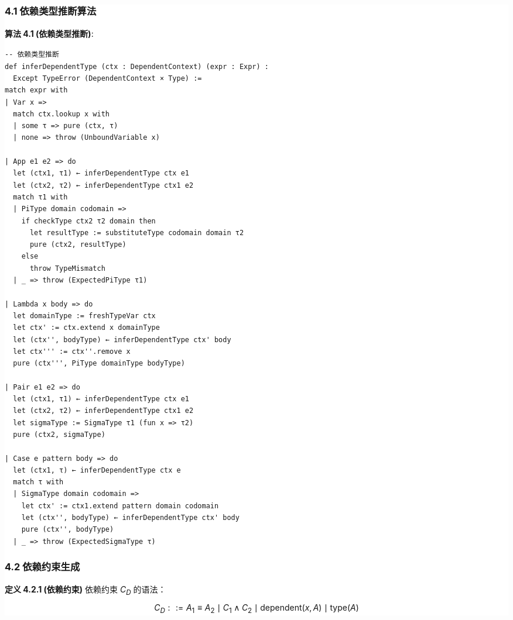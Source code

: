 ### 4.1 依赖类型推断算法

**算法 4.1 (依赖类型推断)**:

```lean
-- 依赖类型推断
def inferDependentType (ctx : DependentContext) (expr : Expr) : 
  Except TypeError (DependentContext × Type) :=
match expr with
| Var x => 
  match ctx.lookup x with
  | some τ => pure (ctx, τ)
  | none => throw (UnboundVariable x)
  
| App e1 e2 => do
  let (ctx1, τ1) ← inferDependentType ctx e1
  let (ctx2, τ2) ← inferDependentType ctx1 e2
  match τ1 with
  | PiType domain codomain => 
    if checkType ctx2 τ2 domain then
      let resultType := substituteType codomain domain τ2
      pure (ctx2, resultType)
    else
      throw TypeMismatch
  | _ => throw (ExpectedPiType τ1)
  
| Lambda x body => do
  let domainType := freshTypeVar ctx
  let ctx' := ctx.extend x domainType
  let (ctx'', bodyType) ← inferDependentType ctx' body
  let ctx''' := ctx''.remove x
  pure (ctx''', PiType domainType bodyType)
  
| Pair e1 e2 => do
  let (ctx1, τ1) ← inferDependentType ctx e1
  let (ctx2, τ2) ← inferDependentType ctx1 e2
  let sigmaType := SigmaType τ1 (fun x => τ2)
  pure (ctx2, sigmaType)
  
| Case e pattern body => do
  let (ctx1, τ) ← inferDependentType ctx e
  match τ with
  | SigmaType domain codomain => 
    let ctx' := ctx1.extend pattern domain codomain
    let (ctx'', bodyType) ← inferDependentType ctx' body
    pure (ctx'', bodyType)
  | _ => throw (ExpectedSigmaType τ)
```

### 4.2 依赖约束生成

**定义 4.2.1 (依赖约束)**
依赖约束 $C_D$ 的语法：
$$C_D ::= A_1 \equiv A_2 \mid C_1 \land C_2 \mid \text{dependent}(x, A) \mid \text{type}(A)$$
